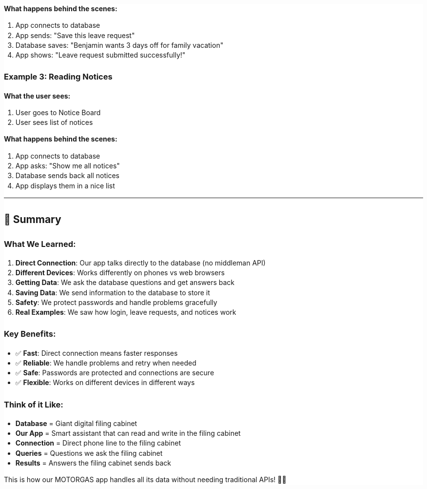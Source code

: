 **What happens behind the scenes:**
1. App connects to database
2. App sends: "Save this leave request"
3. Database saves: "Benjamin wants 3 days off for family vacation"
4. App shows: "Leave request submitted successfully!"

### Example 3: Reading Notices
**What the user sees:**
1. User goes to Notice Board
2. User sees list of notices

**What happens behind the scenes:**
1. App connects to database
2. App asks: "Show me all notices"
3. Database sends back all notices
4. App displays them in a nice list

---

## 🎯 Summary

### What We Learned:
1. **Direct Connection**: Our app talks directly to the database (no middleman API)
2. **Different Devices**: Works differently on phones vs web browsers
3. **Getting Data**: We ask the database questions and get answers back
4. **Saving Data**: We send information to the database to store it
5. **Safety**: We protect passwords and handle problems gracefully
6. **Real Examples**: We saw how login, leave requests, and notices work

### Key Benefits:
- ✅ **Fast**: Direct connection means faster responses
- ✅ **Reliable**: We handle problems and retry when needed
- ✅ **Safe**: Passwords are protected and connections are secure
- ✅ **Flexible**: Works on different devices in different ways

### Think of it Like:
- **Database** = Giant digital filing cabinet
- **Our App** = Smart assistant that can read and write in the filing cabinet
- **Connection** = Direct phone line to the filing cabinet
- **Queries** = Questions we ask the filing cabinet
- **Results** = Answers the filing cabinet sends back

This is how our MOTORGAS app handles all its data without needing traditional APIs! 🚗✨ 